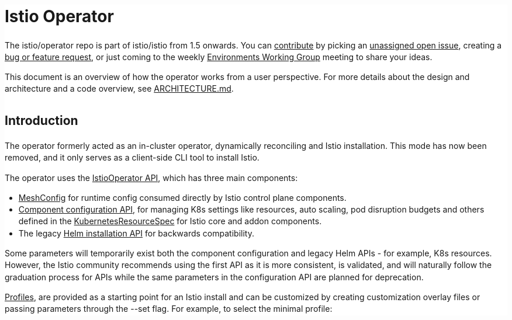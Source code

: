 # Istio Operator

The istio/operator repo is part of istio/istio from 1.5 onwards.
You can [contribute](../CONTRIBUTING.md) by picking an
[unassigned open issue](https://github.com/istio/istio/issues?q=is%3Aissue+is%3Aopen+label%3Aarea%2Fenvironments%2Foperator+no%3Aassignee),
creating a [bug or feature request](../BUGS-AND-FEATURE-REQUESTS.md),
or just coming to the weekly [Environments Working Group](https://github.com/istio/community/blob/master/WORKING-GROUPS.md)
meeting to share your ideas.

This document is an overview of how the operator works from a user perspective. For more details about the design and
architecture and a code overview, see [ARCHITECTURE.md](../architecture/environments/operator.md).

## Introduction

The operator formerly acted as an in-cluster operator, dynamically reconciling and Istio installation.
This mode has now been removed, and it only serves as a client-side CLI tool to install Istio.

The operator uses the [IstioOperator API](https://github.com/istio/api/blob/master/operator/v1alpha1/operator.proto), which has
three main components:

- [MeshConfig](https://github.com/istio/api/blob/master/mesh/v1alpha1/config.proto) for runtime config consumed directly by Istio
control plane components.
- [Component configuration API](https://github.com/istio/api/blob/00671adacbea20f941cb20cce021bc63cbad1840/operator/v1alpha1/operator.proto#L42-L93), for managing
K8s settings like resources, auto scaling, pod disruption budgets and others defined in the
[KubernetesResourceSpec](https://github.com/istio/api/blob/00671adacbea20f941cb20cce021bc63cbad1840/operator/v1alpha1/operator.proto#L217-L271)
for Istio core and addon components.
- The legacy
[Helm installation API](https://github.com/istio/istio/blob/master/operator/pkg/apis/istio/v1alpha1/values_types.proto) for backwards
compatibility.

Some parameters will temporarily exist both the component configuration and legacy Helm APIs - for example, K8s
resources. However, the Istio community recommends using the first API as it is more consistent, is validated,
and will naturally follow the graduation process for APIs while the same parameters in the configuration API are planned
for deprecation.

[Profiles](https://istio.io/docs/setup/kubernetes/additional-setup/config-profiles/), are provided as a starting point for
an Istio install and can be customized by creating customization overlay files or passing parameters through the
--set flag. For example, to select the minimal profile:
